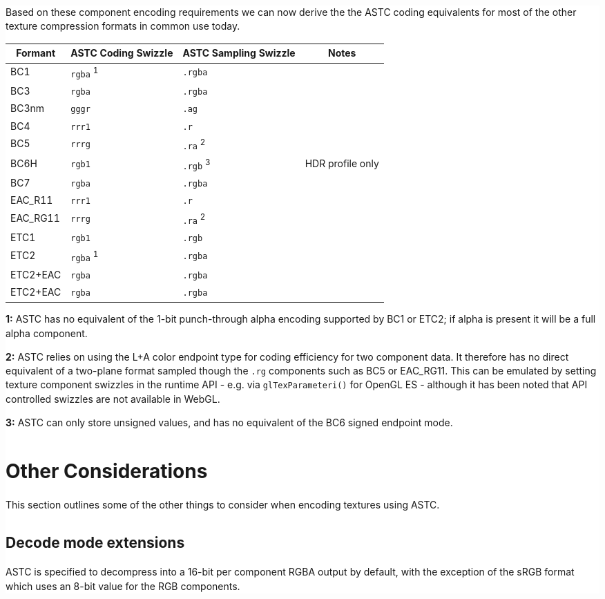 Based on these component encoding requirements we can now derive the the ASTC
coding equivalents for most of the other texture compression formats in common
use today.

| Formant  | ASTC Coding Swizzle | ASTC Sampling Swizzle | Notes            |
| -------- | ------------------- | --------------------- | ---------------- |
| BC1      | `rgba` <sup>1</sup> | `.rgba`               |                  |
| BC3      | `rgba`              | `.rgba`               |                  |
| BC3nm    | `gggr`              | `.ag`                 |                  |
| BC4      | `rrr1`              | `.r`                  |                  |
| BC5      | `rrrg`              | `.ra` <sup>2</sup>    |                  |
| BC6H     | `rgb1`              | `.rgb` <sup>3</sup>   | HDR profile only |
| BC7      | `rgba`              | `.rgba`               |                  |
| EAC_R11  | `rrr1`              | `.r`                  |                  |
| EAC_RG11 | `rrrg`              | `.ra` <sup>2</sup>    |                  |
| ETC1     | `rgb1`              | `.rgb`                |                  |
| ETC2     | `rgba` <sup>1</sup> | `.rgba`               |                  |
| ETC2+EAC | `rgba`              | `.rgba`               |                  |
| ETC2+EAC | `rgba`              | `.rgba`               |                  |

**1:** ASTC has no equivalent of the 1-bit punch-through alpha encoding
supported by BC1 or ETC2; if alpha is present it will be a full alpha
component.

**2:** ASTC relies on using the L+A color endpoint type for coding efficiency
for two component data. It therefore has no direct equivalent of a two-plane
format sampled though the `.rg` components such as BC5 or EAC_RG11. This can
be emulated by setting texture component swizzles in the runtime API - e.g. via
`glTexParameteri()` for OpenGL ES - although it has been noted that API
controlled swizzles are not available in WebGL.

**3:** ASTC can only store unsigned values, and has no equivalent of the BC6
signed endpoint mode.

# Other Considerations

This section outlines some of the other things to consider when encoding
textures using ASTC.

## Decode mode extensions

ASTC is specified to decompress into a 16-bit per component RGBA output by
default, with the exception of the sRGB format which uses an 8-bit value for the
RGB components.
